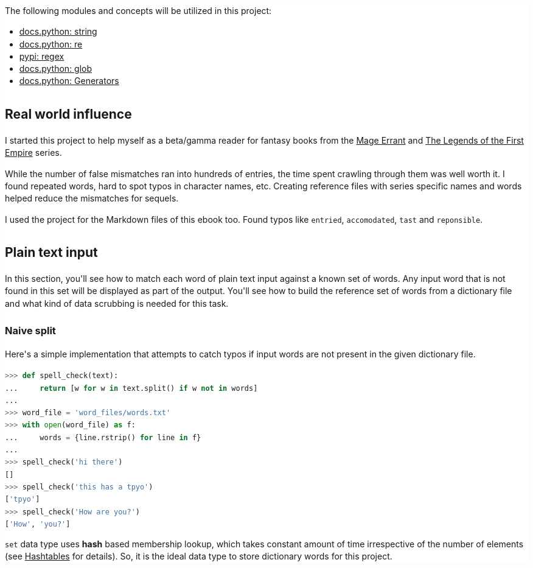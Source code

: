 The following modules and concepts will be utilized in this project:

* [docs.python: string](https://docs.python.org/3/library/string.html)
* [docs.python: re](https://docs.python.org/3/library/re.html)
* [pypi: regex](https://pypi.org/project/regex/)
* [docs.python: glob](https://docs.python.org/3/library/glob.html)
* [docs.python: Generators](https://docs.python.org/3/tutorial/classes.html#generators)

## Real world influence

I started this project to help myself as a beta/gamma reader for fantasy books from the [Mage Errant](https://www.goodreads.com/series/252085-mage-errant) and [The Legends of the First Empire](https://www.goodreads.com/series/135626-the-legends-of-the-first-empire) series.

While the number of false mismatches ran into hundreds of entries, the time spent crawling through them was well worth it. I found repeated words, hard to spot typos in character names, etc. Creating reference files with series specific names and words helped reduce the mismatches for sequels.

I used the project for the Markdown files of this ebook too. Found typos like `entried`, `accomodated`, `tast` and `reponsible`.

## Plain text input

In this section, you'll see how to match each word of plain text input against a known set of words. Any input word that is not found in this set will be displayed as part of the output. You'll see how to build the reference set of words from a dictionary file and what kind of data scrubbing is needed for this task.

### Naive split

Here's a simple implementation that attempts to catch typos if input words are not present in the given dictionary file.

```python
>>> def spell_check(text):
...     return [w for w in text.split() if w not in words]
... 
>>> word_file = 'word_files/words.txt'
>>> with open(word_file) as f:
...     words = {line.rstrip() for line in f}
... 
>>> spell_check('hi there')
[]
>>> spell_check('this has a tpyo')
['tpyo']
>>> spell_check('How are you?')
['How', 'you?']
```

`set` data type uses **hash** based membership lookup, which takes constant amount of time irrespective of the number of elements (see [Hashtables](https://greenteapress.com/thinkpython2/html/thinkpython2022.html#sec255) for details). So, it is the ideal data type to store dictionary words for this project.
